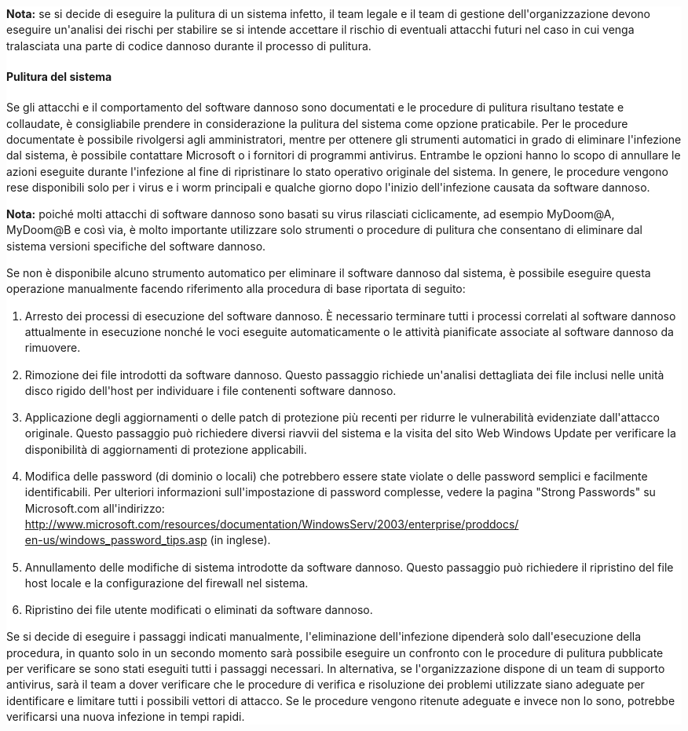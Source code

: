 </tr>
</tbody>
</table>
  
**Nota:** se si decide di eseguire la pulitura di un sistema infetto, il team legale e il team di gestione dell'organizzazione devono eseguire un'analisi dei rischi per stabilire se si intende accettare il rischio di eventuali attacchi futuri nel caso in cui venga tralasciata una parte di codice dannoso durante il processo di pulitura.
  
#### Pulitura del sistema
  
Se gli attacchi e il comportamento del software dannoso sono documentati e le procedure di pulitura risultano testate e collaudate, è consigliabile prendere in considerazione la pulitura del sistema come opzione praticabile. Per le procedure documentate è possibile rivolgersi agli amministratori, mentre per ottenere gli strumenti automatici in grado di eliminare l'infezione dal sistema, è possibile contattare Microsoft o i fornitori di programmi antivirus. Entrambe le opzioni hanno lo scopo di annullare le azioni eseguite durante l'infezione al fine di ripristinare lo stato operativo originale del sistema. In genere, le procedure vengono rese disponibili solo per i virus e i worm principali e qualche giorno dopo l'inizio dell'infezione causata da software dannoso.
  
**Nota:** poiché molti attacchi di software dannoso sono basati su virus rilasciati ciclicamente, ad esempio MyDoom@A, MyDoom@B e così via, è molto importante utilizzare solo strumenti o procedure di pulitura che consentano di eliminare dal sistema versioni specifiche del software dannoso.
  
Se non è disponibile alcuno strumento automatico per eliminare il software dannoso dal sistema, è possibile eseguire questa operazione manualmente facendo riferimento alla procedura di base riportata di seguito:
  
1.  Arresto dei processi di esecuzione del software dannoso. È necessario terminare tutti i processi correlati al software dannoso attualmente in esecuzione nonché le voci eseguite automaticamente o le attività pianificate associate al software dannoso da rimuovere.
  
2.  Rimozione dei file introdotti da software dannoso. Questo passaggio richiede un'analisi dettagliata dei file inclusi nelle unità disco rigido dell'host per individuare i file contenenti software dannoso.
  
3.  Applicazione degli aggiornamenti o delle patch di protezione più recenti per ridurre le vulnerabilità evidenziate dall'attacco originale. Questo passaggio può richiedere diversi riavvii del sistema e la visita del sito Web Windows Update per verificare la disponibilità di aggiornamenti di protezione applicabili.
  
4.  Modifica delle password (di dominio o locali) che potrebbero essere state violate o delle password semplici e facilmente identificabili. Per ulteriori informazioni sull'impostazione di password complesse, vedere la pagina "Strong Passwords" su Microsoft.com all'indirizzo:  
    [http://www.microsoft.com/resources/documentation/WindowsServ/2003/enterprise/proddocs/  
    en-us/windows\_password\_tips.asp](http://www.microsoft.com/resources/documentation/windowsserv/2003/enterprise/proddocs/en-us/windows_password_tips.asp) (in inglese).
  
5.  Annullamento delle modifiche di sistema introdotte da software dannoso. Questo passaggio può richiedere il ripristino del file host locale e la configurazione del firewall nel sistema.
  
6.  Ripristino dei file utente modificati o eliminati da software dannoso.
  
Se si decide di eseguire i passaggi indicati manualmente, l'eliminazione dell'infezione dipenderà solo dall'esecuzione della procedura, in quanto solo in un secondo momento sarà possibile eseguire un confronto con le procedure di pulitura pubblicate per verificare se sono stati eseguiti tutti i passaggi necessari. In alternativa, se l'organizzazione dispone di un team di supporto antivirus, sarà il team a dover verificare che le procedure di verifica e risoluzione dei problemi utilizzate siano adeguate per identificare e limitare tutti i possibili vettori di attacco. Se le procedure vengono ritenute adeguate e invece non lo sono, potrebbe verificarsi una nuova infezione in tempi rapidi.
  